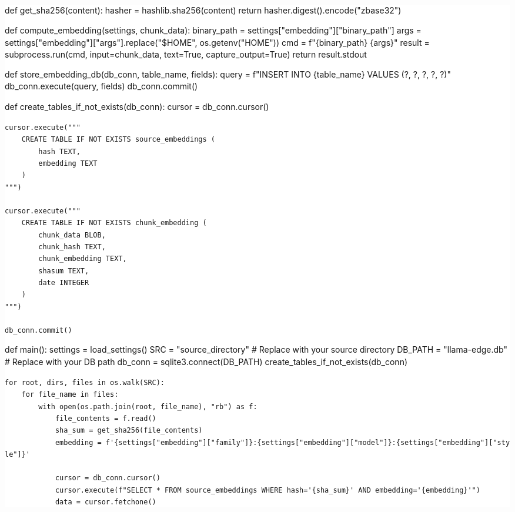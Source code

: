 def get_sha256(content):
    hasher = hashlib.sha256(content)
    return hasher.digest().encode("zbase32")

def compute_embedding(settings, chunk_data):
    binary_path = settings["embedding"]["binary_path"]
    args = settings["embedding"]["args"].replace("$HOME", os.getenv("HOME"))
    cmd = f"{binary_path} {args}"
    result = subprocess.run(cmd, input=chunk_data, text=True, capture_output=True)
    return result.stdout

def store_embedding_db(db_conn, table_name, fields):
    query = f"INSERT INTO {table_name} VALUES (?, ?, ?, ?, ?)"
    db_conn.execute(query, fields)
    db_conn.commit()

def create_tables_if_not_exists(db_conn):
    cursor = db_conn.cursor()

    cursor.execute("""
        CREATE TABLE IF NOT EXISTS source_embeddings (
            hash TEXT,
            embedding TEXT
        )
    """)

    cursor.execute("""
        CREATE TABLE IF NOT EXISTS chunk_embedding (
            chunk_data BLOB,
            chunk_hash TEXT,
            chunk_embedding TEXT,
            shasum TEXT,
            date INTEGER
        )
    """)

    db_conn.commit()

def main():
    settings = load_settings()
    SRC = "source_directory"  # Replace with your source directory
    DB_PATH = "llama-edge.db"  # Replace with your DB path
    db_conn = sqlite3.connect(DB_PATH)
    create_tables_if_not_exists(db_conn)

    for root, dirs, files in os.walk(SRC):
        for file_name in files:
            with open(os.path.join(root, file_name), "rb") as f:
                file_contents = f.read()
                sha_sum = get_sha256(file_contents)
                embedding = f'{settings["embedding"]["family"]}:{settings["embedding"]["model"]}:{settings["embedding"]["style"]}'

                cursor = db_conn.cursor()
                cursor.execute(f"SELECT * FROM source_embeddings WHERE hash='{sha_sum}' AND embedding='{embedding}'")
                data = cursor.fetchone()
